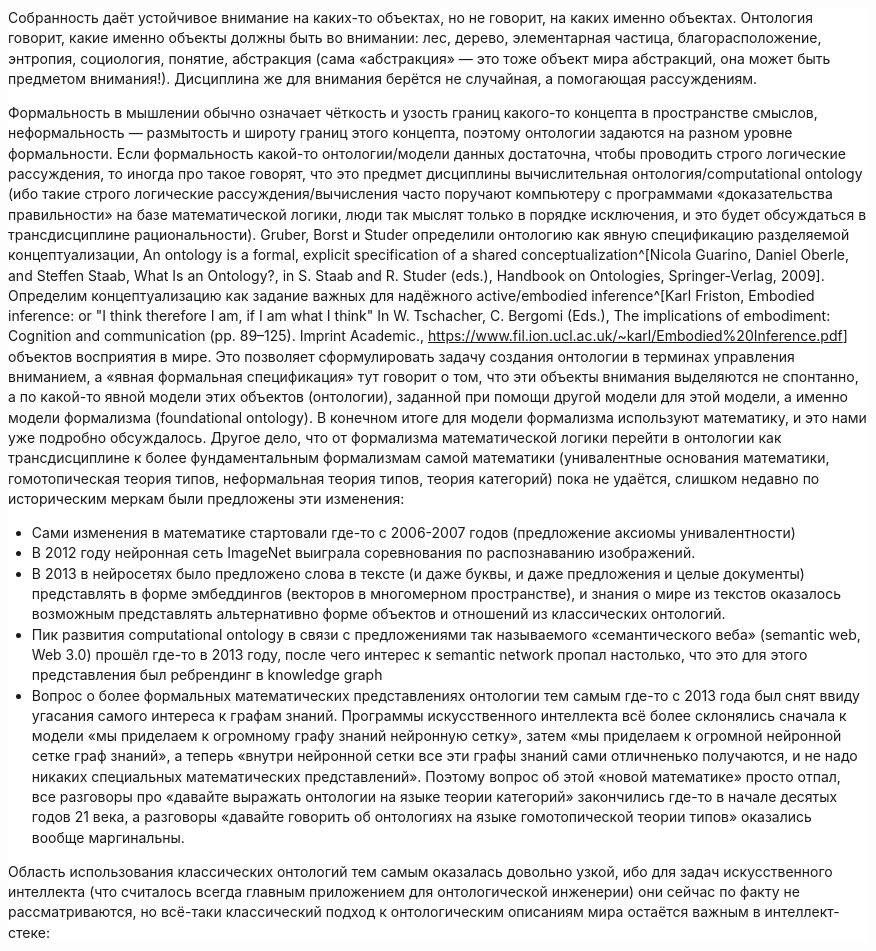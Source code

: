 Собранность даёт устойчивое внимание на каких-то объектах, но не говорит, на каких именно объектах. Онтология говорит, какие именно объекты должны быть во внимании: лес, дерево, элементарная частица, благорасположение, энтропия, социология, понятие, абстракция (сама «абстракция» — это тоже объект мира абстракций, она может быть предметом внимания!). Дисциплина же для внимания берётся не случайная, а помогающая рассуждениям.

Формальность в мышлении обычно означает чёткость и узость границ какого-то концепта в пространстве смыслов, неформальность — размытость и широту границ этого концепта, поэтому онтологии задаются на разном уровне формальности. Если формальность какой-то онтологии/модели данных достаточна, чтобы проводить строго логические рассуждения, то иногда про такое говорят, что это предмет дисциплины вычислительная онтология/computational ontology (ибо такие строго логические рассуждения/вычисления часто поручают компьютеру с программами «доказательства правильности» на базе математической логики, люди так мыслят только в порядке исключения, и это будет обсуждаться в трансдисциплине рациональности). Gruber, Borst и Studer определили онтологию как явную спецификацию разделяемой концептуализации, An ontology is a formal, explicit specification of a shared conceptualization^[Nicola Guarino, Daniel Oberle, and Steffen Staab, What Is an Ontology?, in S. Staab and R. Studer (eds.), Handbook on Ontologies, Springer-Verlag, 2009]. Определим концептуализацию как задание важных для надёжного active/embodied inference^[Karl Friston, Embodied inference: or "I think therefore I am, if I am what I think" In W. Tschacher, C. Bergomi (Eds.), The implications of embodiment: Cognition and communication (pp. 89–125). Imprint Academic., <https://www.fil.ion.ucl.ac.uk/~karl/Embodied%20Inference.pdf>] объектов восприятия в мире. Это позволяет сформулировать задачу создания онтологии в терминах управления вниманием, а «явная формальная спецификация» тут говорит о том, что эти объекты внимания выделяются не спонтанно, а по какой-то явной модели этих объектов (онтологии), заданной при помощи другой модели для этой модели, а именно модели формализма (foundational ontology). В конечном итоге для модели формализма используют математику, и это нами уже подробно обсуждалось. Другое дело, что от формализма математической логики перейти в онтологии как трансдисциплине к более фундаментальным формализмам самой математики (унивалентные основания математики, гомотопическая теория типов, неформальная теория типов, теория категорий) пока не удаётся, слишком недавно по историческим меркам были предложены эти изменения:

* Сами изменения в математике стартовали где-то с 2006-2007 годов (предложение аксиомы унивалентности)
* В 2012 году нейронная сеть ImageNet выиграла соревнования по распознаванию изображений.
* В 2013 в нейросетях было предложено слова в тексте (и даже буквы, и даже предложения и целые документы) представлять в форме эмбеддингов (векторов в многомерном пространстве), и знания о мире из текстов оказалось возможным представлять альтернативно форме объектов и отношений из классических онтологий.
* Пик развития computational ontology в связи с предложениями так называемого «семантического веба» (semantic web, Web 3.0) прошёл где-то в 2013 году, после чего интерес к semantic network пропал настолько, что это для этого представления был ребрендинг в knowledge graph
* Вопрос о более формальных математических представлениях онтологии тем самым где-то с 2013 года был снят ввиду угасания самого интереса к графам знаний. Программы искусственного интеллекта всё более склонялись сначала к модели «мы приделаем к огромному графу знаний нейронную сетку», затем «мы приделаем к огромной нейронной сетке граф знаний», а теперь «внутри нейронной сетки все эти графы знаний сами отличненько получаются, и не надо никаких специальных математических представлений». Поэтому вопрос об этой «новой математике» просто отпал, все разговоры про «давайте выражать онтологии на языке теории категорий» закончились где-то в начале десятых годов 21 века, а разговоры «давайте говорить об онтологиях на языке гомотопической теории типов» оказались вообще маргинальны.

Область использования классических онтологий тем самым оказалась довольно узкой, ибо для задач искусственного интеллекта (что считалось всегда главным приложением для онтологической инженерии) они сейчас по факту не рассматриваются, но всё-таки классический подход к онтологическим описаниям мира остаётся важным в интеллект-стеке:
